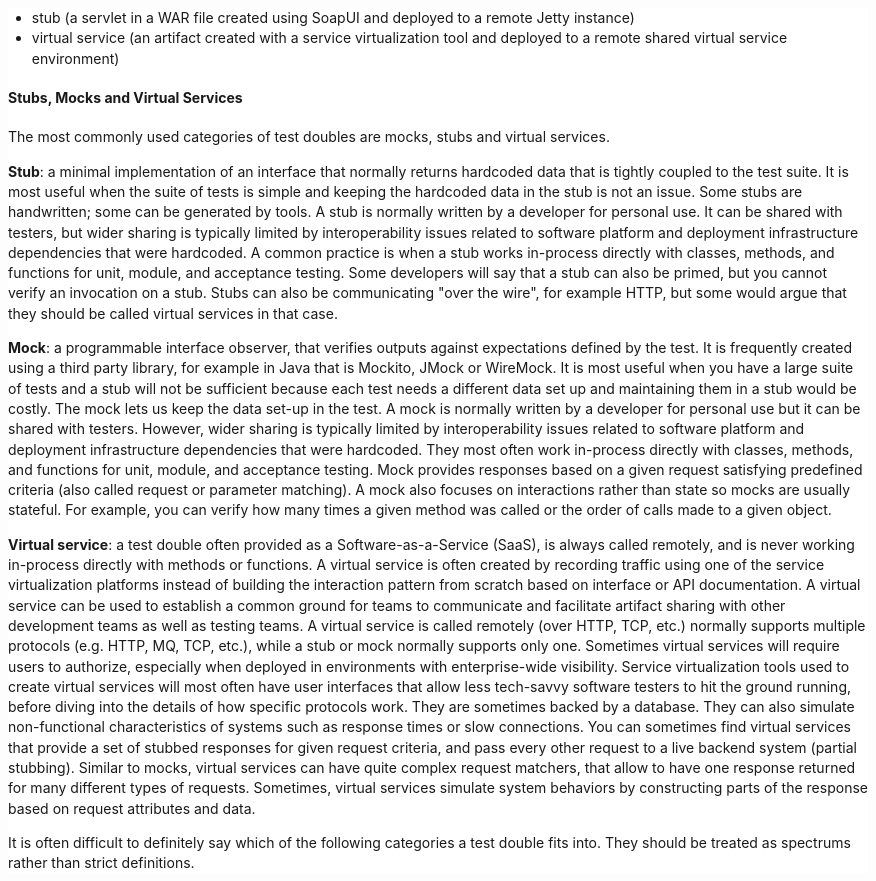 * stub (a servlet in a WAR file created using SoapUI and deployed to a remote Jetty instance)
* virtual service (an artifact created with a service virtualization tool and deployed to a remote shared virtual service environment)

#### Stubs, Mocks and Virtual Services

The most commonly used categories of test doubles are mocks, stubs and virtual services. 

**Stub**: a minimal implementation of an interface that normally returns hardcoded data that is tightly coupled to the test suite. It is most useful when the suite of tests is simple and keeping the hardcoded data in the stub is not an issue. Some stubs are handwritten; some can be generated by tools. A stub is normally written by a developer for personal use. It can be shared with testers, but wider sharing is typically limited by interoperability issues related to software platform and deployment infrastructure dependencies that were hardcoded. A common practice is when a stub works in-process directly with classes, methods, and functions for unit, module, and acceptance testing. Some developers will say that a stub can also be primed, but you cannot verify an invocation on a stub. Stubs can also be communicating "over the wire", for example HTTP, but some would argue that they should be called virtual services in that case.

**Mock**: a programmable interface observer, that verifies outputs against expectations defined by the test. It is frequently created using a third party library, for example in Java that is Mockito, JMock or WireMock. It is most useful when you have a large suite of tests and a stub will not be sufficient because each test needs a different data set up and maintaining them in a stub would be costly. The mock lets us keep the data set-up in the test. A mock is normally written by a developer for personal use but it can be shared with testers. However, wider sharing is typically limited by interoperability issues related to software platform and deployment infrastructure dependencies that were hardcoded. They most often work in-process directly with classes, methods, and functions for unit, module, and acceptance testing. Mock provides responses based on a given request satisfying predefined criteria (also called request or parameter matching). A mock also focuses on interactions rather than state so mocks are usually stateful. For example, you can verify how many times a given method was called or the order of calls made to a given object.

**Virtual service**: a test double often provided as a Software-as-a-Service (SaaS), is always called remotely, and is never working in-process directly with methods or functions. A virtual service is often created by recording traffic using one of the service virtualization platforms instead of building the interaction pattern from scratch based on interface or API documentation. A virtual service can be used to establish a common ground for teams to communicate and facilitate artifact sharing with other development teams as well as testing teams. A virtual service is called remotely (over HTTP, TCP, etc.) normally supports multiple protocols (e.g. HTTP, MQ, TCP, etc.), while a stub or mock normally supports only one. Sometimes virtual services will require users to authorize, especially when deployed in environments with enterprise-wide visibility. Service virtualization tools used to create virtual services will most often have user interfaces that allow less tech-savvy software testers to hit the ground running, before diving into the details of how specific protocols work. They are sometimes backed by a database. They can also simulate non-functional characteristics of systems such as response times or slow connections. You can sometimes find virtual services that provide a set of stubbed responses for given request criteria, and pass every other request to a live backend system (partial stubbing). Similar to mocks, virtual services can have quite complex request matchers, that allow to have one response returned for many different types of requests. Sometimes, virtual services simulate system behaviors by constructing parts of the response based on request attributes and data.

It is often difficult to definitely say which of the following categories a test double fits into. They should be treated as spectrums rather than strict definitions.

